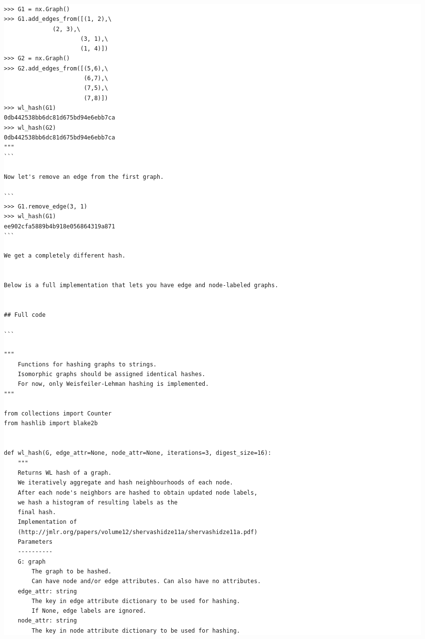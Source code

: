 ````
>>> G1 = nx.Graph()
>>> G1.add_edges_from([(1, 2),\
		      (2, 3),\
                      (3, 1),\
                      (1, 4)])
>>> G2 = nx.Graph()
>>> G2.add_edges_from([(5,6),\
                       (6,7),\
                       (7,5),\
                       (7,8)])
>>> wl_hash(G1)
0db442538bb6dc81d675bd94e6ebb7ca
>>> wl_hash(G2)
0db442538bb6dc81d675bd94e6ebb7ca
"""
```

Now let's remove an edge from the first graph.

```
>>> G1.remove_edge(3, 1)
>>> wl_hash(G1)
ee902cfa5889b4b918e056864319a871
```

We get a completely different hash.


Below is a full implementation that lets you have edge and node-labeled graphs.


## Full code

```

"""
    Functions for hashing graphs to strings.
    Isomorphic graphs should be assigned identical hashes.
    For now, only Weisfeiler-Lehman hashing is implemented.
"""

from collections import Counter
from hashlib import blake2b


def wl_hash(G, edge_attr=None, node_attr=None, iterations=3, digest_size=16):
    """
    Returns WL hash of a graph.
    We iteratively aggregate and hash neighbourhoods of each node.
    After each node's neighbors are hashed to obtain updated node labels,
    we hash a histogram of resulting labels as the
    final hash.
    Implementation of
    (http://jmlr.org/papers/volume12/shervashidze11a/shervashidze11a.pdf)
    Parameters
    ----------
    G: graph
        The graph to be hashed.
        Can have node and/or edge attributes. Can also have no attributes.
    edge_attr: string
        The key in edge attribute dictionary to be used for hashing.
        If None, edge labels are ignored.
    node_attr: string
        The key in node attribute dictionary to be used for hashing.
````